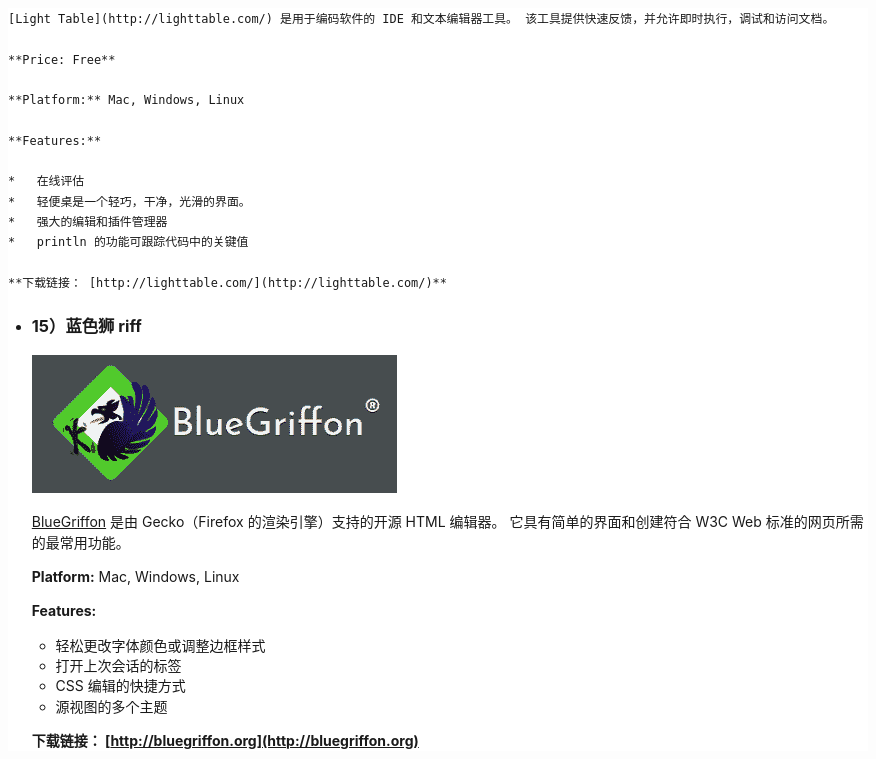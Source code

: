     [Light Table](http://lighttable.com/) 是用于编码软件的 IDE 和文本编辑器工具。 该工具提供快速反馈，并允许即时执行，调试和访问文档。

    **Price: Free**

    **Platform:** Mac, Windows, Linux

    **Features:**

    *   在线评估
    *   轻便桌是一个轻巧，干净，光滑的界面。
    *   强大的编辑和插件管理器
    *   println 的功能可跟踪代码中的关键值

    **下载链接： [http://lighttable.com/](http://lighttable.com/)**

*   [](/best-free-code-editors-windows-mac.html#BlueGriffon)

    ### 15）蓝色狮 riff

    [](http://lighttable.com/)[![Blue Griffon](img/6854a87435e892d1d7753b671cb53880.png) ](/images/1/063018_1249_15BestFreeC15.png) 

    [BlueGriffon](http://bluegriffon.org) 是由 Gecko（Firefox 的渲染引擎）支持的开源 HTML 编辑器。 它具有简单的界面和创建符合 W3C Web 标准的网页所需的最常用功能。

    **Platform:** Mac, Windows, Linux

    **Features:**

    *   轻松更改字体颜色或调整边框样式
    *   打开上次会话的标签
    *   CSS 编辑的快捷方式
    *   源视图的多个主题

    **下载链接： [http://bluegriffon.org](http://bluegriffon.org)**